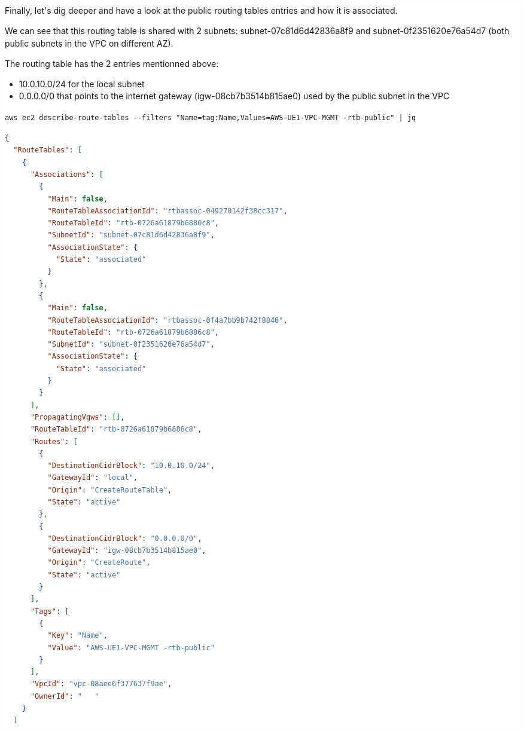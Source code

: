 Finally, let's dig deeper and have a look at the public routing tables entries and how it is associated.

We can see that this routing table is shared with 2 subnets: subnet-07c81d6d42836a8f9 and subnet-0f2351620e76a54d7 (both public subnets in the VPC on different AZ).

The routing table has the 2 entries mentionned above:
+ 10.0.10.0/24 for the local subnet
+ 0.0.0.0/0 that points to the internet gateway (igw-08cb7b3514b815ae0) used by the public subnet in the VPC


```
aws ec2 describe-route-tables --filters "Name=tag:Name,Values=AWS-UE1-VPC-MGMT -rtb-public" | jq
```

``` json
{
  "RouteTables": [
    {
      "Associations": [
        {
          "Main": false,
          "RouteTableAssociationId": "rtbassoc-049270142f38cc317",
          "RouteTableId": "rtb-0726a61879b6886c8",
          "SubnetId": "subnet-07c81d6d42836a8f9",
          "AssociationState": {
            "State": "associated"
          }
        },
        {
          "Main": false,
          "RouteTableAssociationId": "rtbassoc-0f4a7bb9b742f8840",
          "RouteTableId": "rtb-0726a61879b6886c8",
          "SubnetId": "subnet-0f2351620e76a54d7",
          "AssociationState": {
            "State": "associated"
          }
        }
      ],
      "PropagatingVgws": [],
      "RouteTableId": "rtb-0726a61879b6886c8",
      "Routes": [
        {
          "DestinationCidrBlock": "10.0.10.0/24",
          "GatewayId": "local",
          "Origin": "CreateRouteTable",
          "State": "active"
        },
        {
          "DestinationCidrBlock": "0.0.0.0/0",
          "GatewayId": "igw-08cb7b3514b815ae0",
          "Origin": "CreateRoute",
          "State": "active"
        }
      ],
      "Tags": [
        {
          "Key": "Name",
          "Value": "AWS-UE1-VPC-MGMT -rtb-public"
        }
      ],
      "VpcId": "vpc-08aee6f377637f9ae",
      "OwnerId": "   "
    }
  ]
```